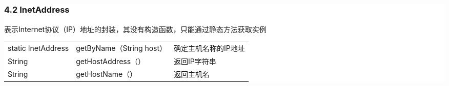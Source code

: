 



### 4.2 InetAddress 

表示Internet协议（IP）地址的封装，其没有构造函数，只能通过静态方法获取实例

|                    |                          |                      |
| ------------------ | ------------------------ | -------------------- |
| static InetAddress | getByName（String host） | 确定主机名称的IP地址 |
| String             | getHostAddress（）       | 返回IP字符串         |
| String             | getHostName（）          | 返回主机名           |







